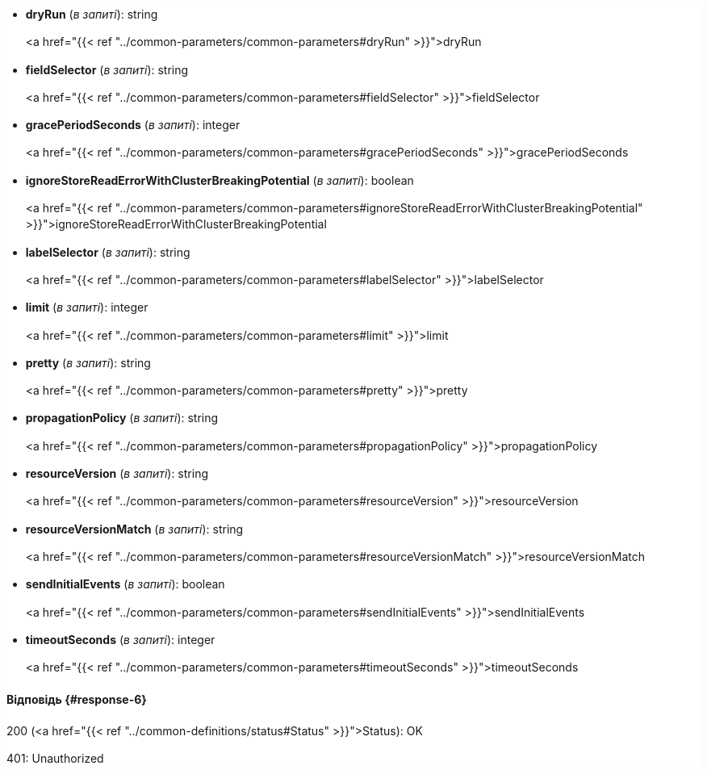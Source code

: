 - **dryRun** (*в запиті*): string

  <a href="{{< ref "../common-parameters/common-parameters#dryRun" >}}">dryRun</a>

- **fieldSelector** (*в запиті*): string

  <a href="{{< ref "../common-parameters/common-parameters#fieldSelector" >}}">fieldSelector</a>

- **gracePeriodSeconds** (*в запиті*): integer

  <a href="{{< ref "../common-parameters/common-parameters#gracePeriodSeconds" >}}">gracePeriodSeconds</a>

- **ignoreStoreReadErrorWithClusterBreakingPotential** (*в запиті*): boolean

  <a href="{{< ref "../common-parameters/common-parameters#ignoreStoreReadErrorWithClusterBreakingPotential" >}}">ignoreStoreReadErrorWithClusterBreakingPotential</a>

- **labelSelector** (*в запиті*): string

  <a href="{{< ref "../common-parameters/common-parameters#labelSelector" >}}">labelSelector</a>

- **limit** (*в запиті*): integer

  <a href="{{< ref "../common-parameters/common-parameters#limit" >}}">limit</a>

- **pretty** (*в запиті*): string

  <a href="{{< ref "../common-parameters/common-parameters#pretty" >}}">pretty</a>

- **propagationPolicy** (*в запиті*): string

  <a href="{{< ref "../common-parameters/common-parameters#propagationPolicy" >}}">propagationPolicy</a>

- **resourceVersion** (*в запиті*): string

  <a href="{{< ref "../common-parameters/common-parameters#resourceVersion" >}}">resourceVersion</a>

- **resourceVersionMatch** (*в запиті*): string

  <a href="{{< ref "../common-parameters/common-parameters#resourceVersionMatch" >}}">resourceVersionMatch</a>

- **sendInitialEvents** (*в запиті*): boolean

  <a href="{{< ref "../common-parameters/common-parameters#sendInitialEvents" >}}">sendInitialEvents</a>

- **timeoutSeconds** (*в запиті*): integer

  <a href="{{< ref "../common-parameters/common-parameters#timeoutSeconds" >}}">timeoutSeconds</a>

#### Відповідь {#response-6}

200 (<a href="{{< ref "../common-definitions/status#Status" >}}">Status</a>): OK

401: Unauthorized
